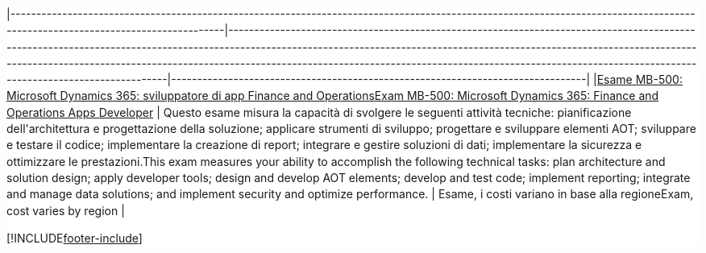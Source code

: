 |------------------------------------------------------------------------------------------------------------------------------------------------------------------------------|---------------------------------------------------------------------------------------------------------------------------------------------------------------------------------------------------------------------------------------------------------------------------------------------------------------------------------------------------------------------------------------------------|--------------------------------------------------------------------------------|
|[<span data-ttu-id="1a9c1-311">Esame MB-500: Microsoft Dynamics 365: sviluppatore di app Finance and Operations</span><span class="sxs-lookup"><span data-stu-id="1a9c1-311">Exam MB-500: Microsoft Dynamics 365: Finance and Operations Apps Developer</span></span>](https://docs.microsoft.com/learn/certifications/exams/mb-500) | <span data-ttu-id="1a9c1-312">Questo esame misura la capacità di svolgere le seguenti attività tecniche: pianificazione dell'architettura e progettazione della soluzione; applicare strumenti di sviluppo; progettare e sviluppare elementi AOT; sviluppare e testare il codice; implementare la creazione di report; integrare e gestire soluzioni di dati; implementare la sicurezza e ottimizzare le prestazioni.</span><span class="sxs-lookup"><span data-stu-id="1a9c1-312">This exam measures your ability to accomplish the following technical tasks: plan architecture and solution design; apply developer tools; design and develop AOT elements; develop and test code; implement reporting; integrate and manage data solutions; and implement security and optimize performance.</span></span> | <span data-ttu-id="1a9c1-313">Esame, i costi variano in base alla regione</span><span class="sxs-lookup"><span data-stu-id="1a9c1-313">Exam, cost varies by region</span></span> |


[!INCLUDE[footer-include](../../includes/footer-banner.md)]